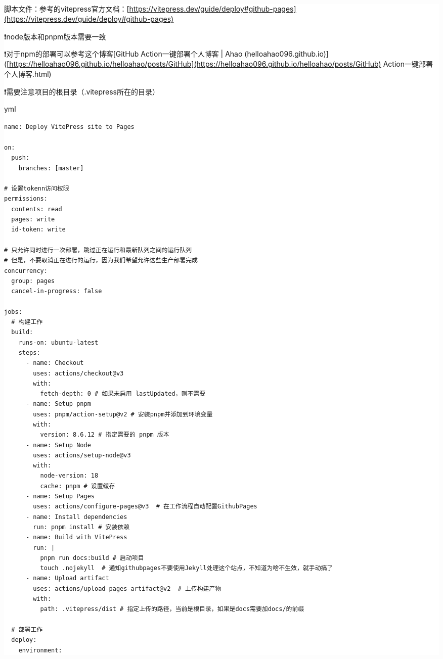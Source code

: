 脚本文件：参考的vitepress官方文档：[https://vitepress.dev/guide/deploy#github-pages](https://vitepress.dev/guide/deploy#github-pages)

❗node版本和pnpm版本需要一致

❗对于npm的部署可以参考这个博客\[GitHub Action一键部署个人博客 | Ahao (helloahao096.github.io)\]([https://helloahao096.github.io/helloahao/posts/GitHub](https://helloahao096.github.io/helloahao/posts/GitHub) Action一键部署个人博客.html)

❗需要注意项目的根目录（.vitepress所在的目录）

yml

```
name: Deploy VitePress site to Pages

on:
  push:
    branches: [master]

# 设置tokenn访问权限
permissions:
  contents: read
  pages: write
  id-token: write

# 只允许同时进行一次部署，跳过正在运行和最新队列之间的运行队列
# 但是，不要取消正在进行的运行，因为我们希望允许这些生产部署完成
concurrency:
  group: pages
  cancel-in-progress: false

jobs:
  # 构建工作
  build:
    runs-on: ubuntu-latest
    steps:
      - name: Checkout
        uses: actions/checkout@v3
        with:
          fetch-depth: 0 # 如果未启用 lastUpdated，则不需要
      - name: Setup pnpm
        uses: pnpm/action-setup@v2 # 安装pnpm并添加到环境变量
        with:
          version: 8.6.12 # 指定需要的 pnpm 版本
      - name: Setup Node
        uses: actions/setup-node@v3
        with:
          node-version: 18
          cache: pnpm # 设置缓存
      - name: Setup Pages
        uses: actions/configure-pages@v3  # 在工作流程自动配置GithubPages
      - name: Install dependencies
        run: pnpm install # 安装依赖
      - name: Build with VitePress
        run: |
          pnpm run docs:build # 启动项目
          touch .nojekyll  # 通知githubpages不要使用Jekyll处理这个站点，不知道为啥不生效，就手动搞了
      - name: Upload artifact
        uses: actions/upload-pages-artifact@v2  # 上传构建产物
        with:
          path: .vitepress/dist # 指定上传的路径，当前是根目录，如果是docs需要加docs/的前缀

  # 部署工作
  deploy:
    environment:
```